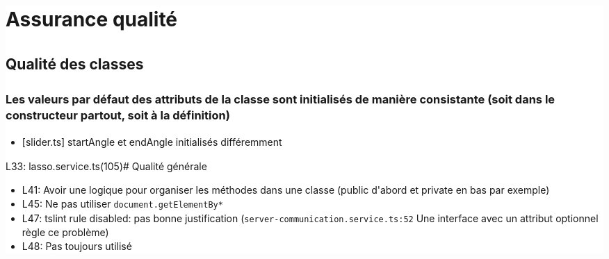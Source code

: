 # Assurance qualité


## Qualité des classes

### Les valeurs par défaut des attributs de la classe sont initialisés de manière consistante (soit dans le constructeur partout, soit à la définition)
- [slider.ts] startAngle et endAngle initialisés différemment

L33: lasso.service.ts(105)# Qualité générale

- L41: Avoir une logique pour organiser les méthodes dans une classe (public d'abord et private en bas par exemple)
- L45: Ne pas utiliser `document.getElementBy*`
- L47: tslint rule disabled: pas bonne justification (`server-communication.service.ts:52` Une interface avec un attribut optionnel règle ce problème)
- L48: Pas toujours utilisé
